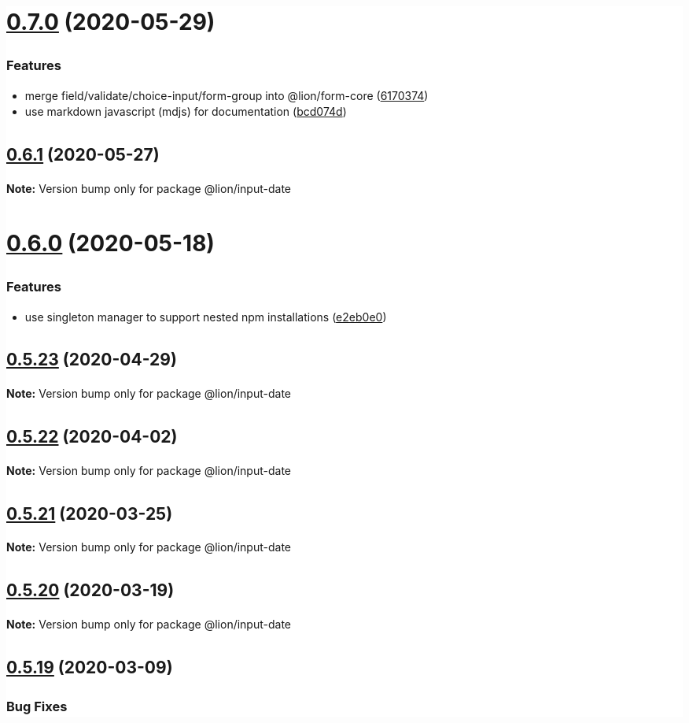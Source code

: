 # [0.7.0](https://github.com/ing-bank/lion/compare/@lion/input-date@0.6.1...@lion/input-date@0.7.0) (2020-05-29)

### Features

- merge field/validate/choice-input/form-group into @lion/form-core ([6170374](https://github.com/ing-bank/lion/commit/6170374ee8c058cb95fff79b4953b0535219e9b4))
- use markdown javascript (mdjs) for documentation ([bcd074d](https://github.com/ing-bank/lion/commit/bcd074d1fbce8754d428538df723ba402603e2c8))

## [0.6.1](https://github.com/ing-bank/lion/compare/@lion/input-date@0.6.0...@lion/input-date@0.6.1) (2020-05-27)

**Note:** Version bump only for package @lion/input-date

# [0.6.0](https://github.com/ing-bank/lion/compare/@lion/input-date@0.5.23...@lion/input-date@0.6.0) (2020-05-18)

### Features

- use singleton manager to support nested npm installations ([e2eb0e0](https://github.com/ing-bank/lion/commit/e2eb0e0077b9efed9382701461753778f63cad48))

## [0.5.23](https://github.com/ing-bank/lion/compare/@lion/input-date@0.5.22...@lion/input-date@0.5.23) (2020-04-29)

**Note:** Version bump only for package @lion/input-date

## [0.5.22](https://github.com/ing-bank/lion/compare/@lion/input-date@0.5.21...@lion/input-date@0.5.22) (2020-04-02)

**Note:** Version bump only for package @lion/input-date

## [0.5.21](https://github.com/ing-bank/lion/compare/@lion/input-date@0.5.20...@lion/input-date@0.5.21) (2020-03-25)

**Note:** Version bump only for package @lion/input-date

## [0.5.20](https://github.com/ing-bank/lion/compare/@lion/input-date@0.5.19...@lion/input-date@0.5.20) (2020-03-19)

**Note:** Version bump only for package @lion/input-date

## [0.5.19](https://github.com/ing-bank/lion/compare/@lion/input-date@0.5.18...@lion/input-date@0.5.19) (2020-03-09)

### Bug Fixes

